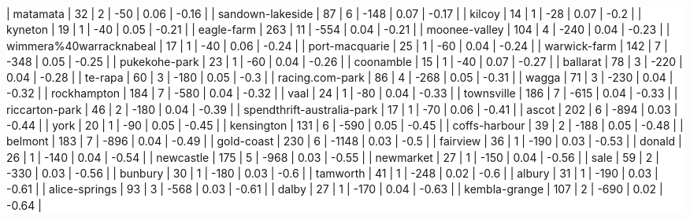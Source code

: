 | matamata                   |     32 |      2 |      -50 | 0.06 | -0.16 |
| sandown-lakeside           |     87 |      6 |     -148 | 0.07 | -0.17 |
| kilcoy                     |     14 |      1 |      -28 | 0.07 | -0.2  |
| kyneton                    |     19 |      1 |      -40 | 0.05 | -0.21 |
| eagle-farm                 |    263 |     11 |     -554 | 0.04 | -0.21 |
| moonee-valley              |    104 |      4 |     -240 | 0.04 | -0.23 |
| wimmera%40warracknabeal    |     17 |      1 |      -40 | 0.06 | -0.24 |
| port-macquarie             |     25 |      1 |      -60 | 0.04 | -0.24 |
| warwick-farm               |    142 |      7 |     -348 | 0.05 | -0.25 |
| pukekohe-park              |     23 |      1 |      -60 | 0.04 | -0.26 |
| coonamble                  |     15 |      1 |      -40 | 0.07 | -0.27 |
| ballarat                   |     78 |      3 |     -220 | 0.04 | -0.28 |
| te-rapa                    |     60 |      3 |     -180 | 0.05 | -0.3  |
| racing.com-park            |     86 |      4 |     -268 | 0.05 | -0.31 |
| wagga                      |     71 |      3 |     -230 | 0.04 | -0.32 |
| rockhampton                |    184 |      7 |     -580 | 0.04 | -0.32 |
| vaal                       |     24 |      1 |      -80 | 0.04 | -0.33 |
| townsville                 |    186 |      7 |     -615 | 0.04 | -0.33 |
| riccarton-park             |     46 |      2 |     -180 | 0.04 | -0.39 |
| spendthrift-australia-park |     17 |      1 |      -70 | 0.06 | -0.41 |
| ascot                      |    202 |      6 |     -894 | 0.03 | -0.44 |
| york                       |     20 |      1 |      -90 | 0.05 | -0.45 |
| kensington                 |    131 |      6 |     -590 | 0.05 | -0.45 |
| coffs-harbour              |     39 |      2 |     -188 | 0.05 | -0.48 |
| belmont                    |    183 |      7 |     -896 | 0.04 | -0.49 |
| gold-coast                 |    230 |      6 |    -1148 | 0.03 | -0.5  |
| fairview                   |     36 |      1 |     -190 | 0.03 | -0.53 |
| donald                     |     26 |      1 |     -140 | 0.04 | -0.54 |
| newcastle                  |    175 |      5 |     -968 | 0.03 | -0.55 |
| newmarket                  |     27 |      1 |     -150 | 0.04 | -0.56 |
| sale                       |     59 |      2 |     -330 | 0.03 | -0.56 |
| bunbury                    |     30 |      1 |     -180 | 0.03 | -0.6  |
| tamworth                   |     41 |      1 |     -248 | 0.02 | -0.6  |
| albury                     |     31 |      1 |     -190 | 0.03 | -0.61 |
| alice-springs              |     93 |      3 |     -568 | 0.03 | -0.61 |
| dalby                      |     27 |      1 |     -170 | 0.04 | -0.63 |
| kembla-grange              |    107 |      2 |     -690 | 0.02 | -0.64 |
